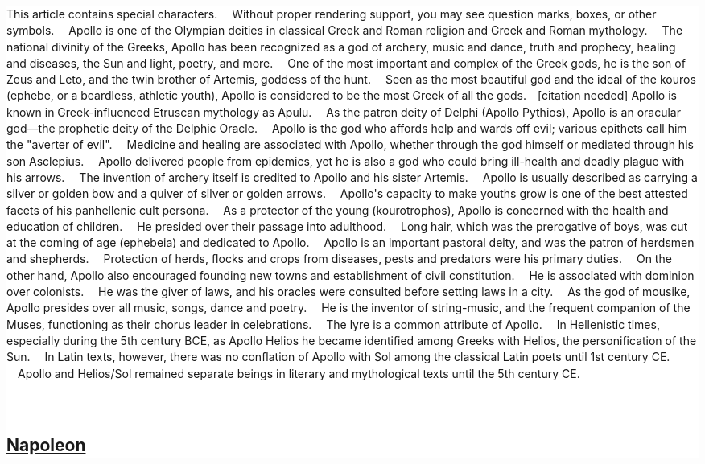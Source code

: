 This article contains special characters. 　Without proper rendering support, you may see question marks, boxes, or other symbols. 　Apollo is one of the Olympian deities in classical Greek and Roman religion and Greek and Roman mythology. 　The national divinity of the Greeks, Apollo has been recognized as a god of archery, music and dance, truth and prophecy, healing and diseases, the Sun and light, poetry, and more. 　One of the most important and complex of the Greek gods, he is the son of Zeus and Leto, and the twin brother of Artemis, goddess of the hunt. 　Seen as the most beautiful god and the ideal of the kouros (ephebe, or a beardless, athletic youth), Apollo is considered to be the most Greek of all the gods.　[citation needed] Apollo is known in Greek-influenced Etruscan mythology as Apulu. 　As the patron deity of Delphi (Apollo Pythios), Apollo is an oracular god—the prophetic deity of the Delphic Oracle. 　Apollo is the god who affords help and wards off evil; various epithets call him the "averter of evil". 　Medicine and healing are associated with Apollo, whether through the god himself or mediated through his son Asclepius. 　Apollo delivered people from epidemics, yet he is also a god who could bring ill-health and deadly plague with his arrows. 　The invention of archery itself is credited to Apollo and his sister Artemis. 　Apollo is usually described as carrying a silver or golden bow and a quiver of silver or golden arrows. 　Apollo's capacity to make youths grow is one of the best attested facets of his panhellenic cult persona. 　As a protector of the young (kourotrophos), Apollo is concerned with the health and education of children. 　He presided over their passage into adulthood. 　Long hair, which was the prerogative of boys, was cut at the coming of age (ephebeia) and dedicated to Apollo. 　Apollo is an important pastoral deity, and was the patron of herdsmen and shepherds. 　Protection of herds, flocks and crops from diseases, pests and predators were his primary duties. 　On the other hand, Apollo also encouraged founding new towns and establishment of civil constitution. 　He is associated with dominion over colonists. 　He was the giver of laws, and his oracles were consulted before setting laws in a city. 　As the god of mousike, Apollo presides over all music, songs, dance and poetry. 　He is the inventor of string-music, and the frequent companion of the Muses, functioning as their chorus leader in celebrations. 　The lyre is a common attribute of Apollo. 　In Hellenistic times, especially during the 5th century BCE, as Apollo Helios he became identified among Greeks with Helios, the personification of the Sun. 　In Latin texts, however, there was no conflation of Apollo with Sol among the classical Latin poets until 1st century CE. 　Apollo and Helios/Sol remained separate beings in literary and mythological texts until the 5th century CE.
</font>

<br>



## <a href=https://en.wikipedia.org/wiki/Napoleon>Napoleon</a> 
<font size=3>